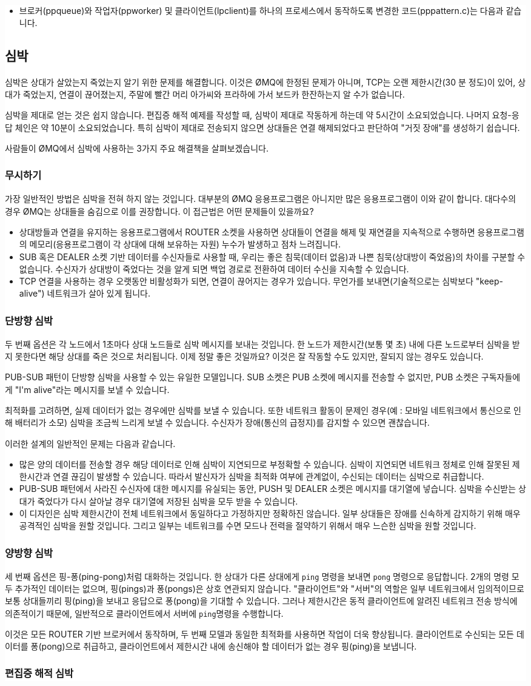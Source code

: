 * 브로커(ppqueue)와 작업자(ppworker) 및 클라이언트(lpclient)를 하나의 프로세스에서 동작하도록 변경한 코드(pppattern.c)는 다음과 같습니다.


## 심박

심박은 상대가 살았는지 죽었는지 알기 위한 문제를 해결합니다. 이것은 ØMQ에 한정된 문제가 아니며, TCP는 오랜 제한시간(30 분 정도)이 있어, 상대가 죽었는지, 연결이 끊어졌는지,  주말에 빨간 머리 아가씨와 프라하에 가서 보드카 한잔하는지 알 수가 없습니다.

심박을 제대로 얻는 것은 쉽지 않습니다. 편집증 해적 예제를 작성할 때, 심박이 제대로 작동하게 하는데 약 5시간이 소요되었습니다. 나머지 요청-응답 체인은 약 10분이 소요되었습니다. 특히 심박이 제대로 전송되지 않으면 상대들은 연결 해제되었다고 판단하여 "거짓 장애"를 생성하기 쉽습니다.

사람들이 ØMQ에서 심박에 사용하는 3가지 주요 해결책을 살펴보겠습니다.

### 무시하기

가장 일반적인 방법은 심박을 전혀 하지 않는 것입니다. 대부분의 ØMQ 응용프로그램은 아니지만 많은 응용프로그램이 이와 같이 합니다. 대다수의 경우 ØMQ는 상대들을 숨김으로 이를 권장합니다. 이 접근법은 어떤 문제들이 있을까요?

* 상대방들과 연결을 유지하는 응용프로그램에서 ROUTER 소켓을 사용하면 상대들이 연결을 해제 및 재연결을 지속적으로 수행하면 응용프로그램의 메모리(응용프로그램이 각 상대에 대해 보유하는 자원) 누수가 발생하고 점차 느려집니다.
* SUB 혹은 DEALER 소켓 기반 데이터를 수신자들로 사용할 때, 우리는 좋은 침묵(데이터 없음)과 나쁜 침묵(상대방이 죽었음)의 차이를 구분할 수 없습니다. 수신자가 상대방이 죽었다는 것을 알게 되면 백업 경로로 전환하여 데이터 수신을 지속할 수 있습니다.
* TCP 연결을 사용하는 경우 오랫동안 비활성화가 되면, 연결이 끊어지는 경우가 있습니다. 무언가를 보내면(기술적으로는 심박보다 "keep-alive") 네트워크가 살아 있게 됩니다.

### 단방향 심박

두 번째 옵션은 각 노드에서 1초마다 상대 노드들로 심박 메시지를 보내는 것입니다. 한 노드가 제한시간(보통 몇 초) 내에 다른 노드로부터 심박을 받지 못한다면 해당 상대를 죽은 것으로 처리됩니다. 이제 정말 좋은 것일까요? 이것은 잘 작동할 수도 있지만, 잘되지 않는 경우도 있습니다.

PUB-SUB 패턴이 단방향 심박을 사용할 수 있는 유일한 모델입니다.
SUB 소켓은 PUB 소켓에 메시지를 전송할 수 없지만, PUB 소켓은 구독자들에게 "I'm alive"라는 메시지를 보낼 수 있습니다.

최적화를 고려하면, 실제 데이터가 없는 경우에만 심박를 보낼 수 있습니다. 또한 네트워크 활동이 문제인 경우(예 : 모바일 네트워크에서 통신으로 인해 배터리가 소모) 심박을 조금씩 느리게 보낼 수 있습니다. 수신자가 장애(통신의 급정지)를 감지할 수 있으면 괜찮습니다.

이러한 설계의 일반적인 문제는 다음과 같습니다.

* 많은 양의 데이터를 전송할 경우 해당 데이터로 인해 심박이 지연되므로 부정확할 수 있습니다. 심박이 지연되면 네트워크 정체로 인해 잘못된 제한시간과 연결 끊김이 발생할 수 있습니다. 따라서 발신자가 심박을 최적화 여부에 관계없이, 수신되는 데이터는 심박으로 취급합니다.
* PUB-SUB 패턴에서 사라진 수신자에 대한 메시지를 유실되는 동안, PUSH 및 DEALER 소켓은 메시지를 대기열에 넣습니다. 심박을 수신받는 상대가 죽었다가 다시 살아날 경우 대기열에 저장된 심박을 모두 받을 수 있습니다.
* 이 디자인은 심박 제한시간이 전체 네트워크에서 동일하다고 가정하지만 정확하진  않습니다. 일부 상대들은 장애를 신속하게 감지하기 위해 매우 공격적인 심박을 원할 것입니다. 그리고 일부는 네트워크를 수면 모드나 전력을 절약하기 위해서 매우 느슨한 심박을 원할 것입니다.

### 양방향 심박

세 번째 옵션은 핑-퐁(ping-pong)처럼 대화하는 것입니다. 한 상대가 다른 상대에게 `ping` 명령을 보내면 `pong` 명령으로 응답합니다. 2개의 명령 모두 추가적인 데이터는 없으며, 핑(pings)과 퐁(pongs)은 상호 연관되지 않습니다. "클라이언트"와 "서버"의 역할은 일부 네트워크에서 임의적이므로 보통 상대들끼리 핑(ping)을 보내고 응답으로 퐁(pong)을 기대할 수 있습니다. 그러나 제한시간은 동적 클라이언트에 알려진 네트워크 전송 방식에 의존적이기 때문에, 일반적으로 클라이언트에서 서버에 `ping`명령을 수행합니다.

이것은 모든 ROUTER 기반 브로커에서 동작하며, 두 번째 모델과 동일한 최적화를 사용하면  작업이 더욱 향상됩니다. 클라이언트로 수신되는 모든 데이터를 퐁(pong)으로 취급하고, 클라이언트에서 제한시간 내에 송신해야 할 데이터가 없는 경우 핑(ping)을 보냅니다.

### 편집증 해적 심박
